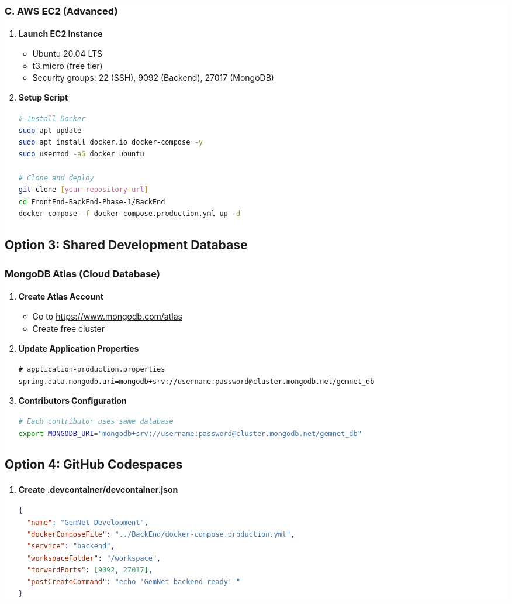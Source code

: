 ### C. AWS EC2 (Advanced)

1. **Launch EC2 Instance**
   - Ubuntu 20.04 LTS
   - t3.micro (free tier)
   - Security groups: 22 (SSH), 9092 (Backend), 27017 (MongoDB)

2. **Setup Script**
   ```bash
   # Install Docker
   sudo apt update
   sudo apt install docker.io docker-compose -y
   sudo usermod -aG docker ubuntu
   
   # Clone and deploy
   git clone [your-repository-url]
   cd FrontEnd-BackEnd-Phase-1/BackEnd
   docker-compose -f docker-compose.production.yml up -d
   ```

## Option 3: Shared Development Database

### MongoDB Atlas (Cloud Database)

1. **Create Atlas Account**
   - Go to https://www.mongodb.com/atlas
   - Create free cluster

2. **Update Application Properties**
   ```properties
   # application-production.properties
   spring.data.mongodb.uri=mongodb+srv://username:password@cluster.mongodb.net/gemnet_db
   ```

3. **Contributors Configuration**
   ```bash
   # Each contributor uses same database
   export MONGODB_URI="mongodb+srv://username:password@cluster.mongodb.net/gemnet_db"
   ```

## Option 4: GitHub Codespaces

1. **Create .devcontainer/devcontainer.json**
   ```json
   {
     "name": "GemNet Development",
     "dockerComposeFile": "../BackEnd/docker-compose.production.yml",
     "service": "backend",
     "workspaceFolder": "/workspace",
     "forwardPorts": [9092, 27017],
     "postCreateCommand": "echo 'GemNet backend ready!'"
   }
   ```
